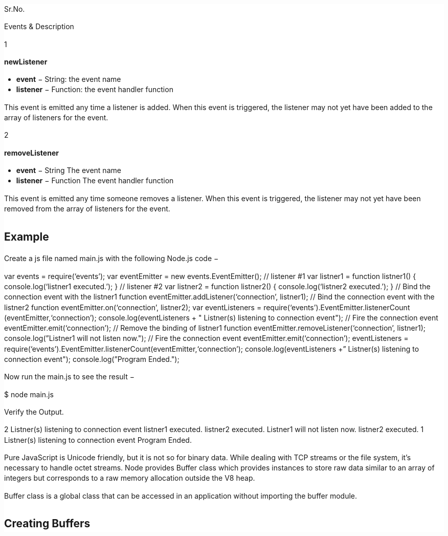 Sr.No.

Events & Description

1

**newListener**

-   **event** − String: the event name
-   **listener** − Function: the event handler function

This event is emitted any time a listener is added. When this event is triggered, the listener may not yet have been added to the array of listeners for the event.

2

**removeListener**

-   **event** − String The event name
-   **listener** − Function The event handler function

This event is emitted any time someone removes a listener. When this event is triggered, the listener may not yet have been removed from the array of listeners for the event.

Example
-------

Create a js file named main.js with the following Node.js code −

var events = require(‘events’); var eventEmitter = new events.EventEmitter(); // listener \#1 var listner1 = function listner1() { console.log(‘listner1 executed.’); } // listener \#2 var listner2 = function listner2() { console.log(‘listner2 executed.’); } // Bind the connection event with the listner1 function eventEmitter.addListener(‘connection’, listner1); // Bind the connection event with the listner2 function eventEmitter.on(‘connection’, listner2); var eventListeners = require(‘events’).EventEmitter.listenerCount (eventEmitter,‘connection’); console.log(eventListeners + " Listner(s) listening to connection event"); // Fire the connection event eventEmitter.emit(‘connection’); // Remove the binding of listner1 function eventEmitter.removeListener(‘connection’, listner1); console.log(”Listner1 will not listen now."); // Fire the connection event eventEmitter.emit(‘connection’); eventListeners = require(‘events’).EventEmitter.listenerCount(eventEmitter,‘connection’); console.log(eventListeners +” Listner(s) listening to connection event"); console.log(”Program Ended.");

Now run the main.js to see the result −

$ node main.js

Verify the Output.

2 Listner(s) listening to connection event listner1 executed. listner2 executed. Listner1 will not listen now. listner2 executed. 1 Listner(s) listening to connection event Program Ended.

Pure JavaScript is Unicode friendly, but it is not so for binary data. While dealing with TCP streams or the file system, it’s necessary to handle octet streams. Node provides Buffer class which provides instances to store raw data similar to an array of integers but corresponds to a raw memory allocation outside the V8 heap.

Buffer class is a global class that can be accessed in an application without importing the buffer module.

Creating Buffers
----------------
